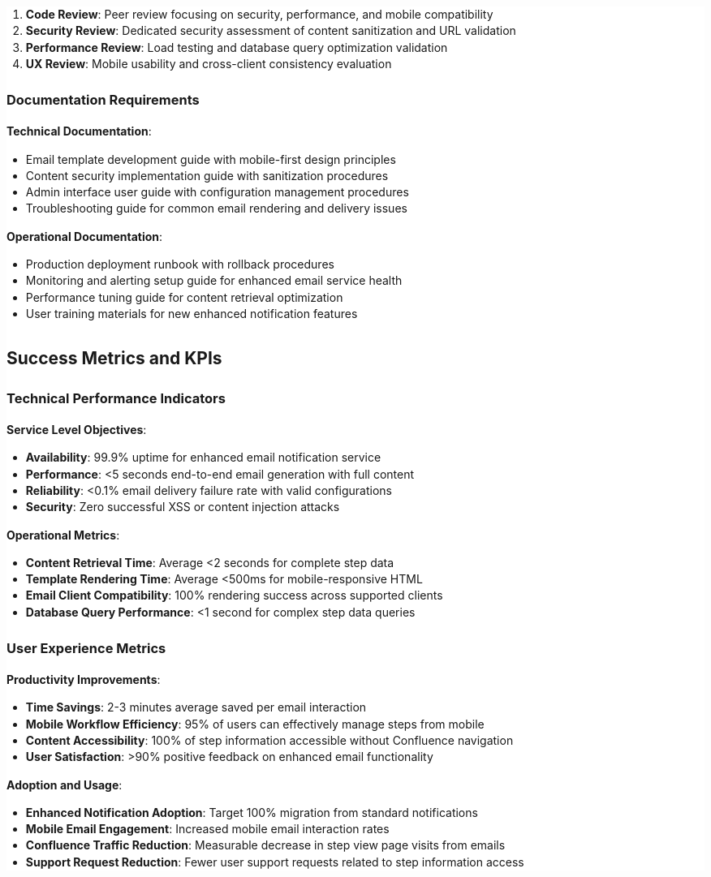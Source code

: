 1. **Code Review**: Peer review focusing on security, performance, and mobile compatibility
2. **Security Review**: Dedicated security assessment of content sanitization and URL validation
3. **Performance Review**: Load testing and database query optimization validation
4. **UX Review**: Mobile usability and cross-client consistency evaluation

### Documentation Requirements

**Technical Documentation**:

- Email template development guide with mobile-first design principles
- Content security implementation guide with sanitization procedures
- Admin interface user guide with configuration management procedures
- Troubleshooting guide for common email rendering and delivery issues

**Operational Documentation**:

- Production deployment runbook with rollback procedures
- Monitoring and alerting setup guide for enhanced email service health
- Performance tuning guide for content retrieval optimization
- User training materials for new enhanced notification features

## Success Metrics and KPIs

### Technical Performance Indicators

**Service Level Objectives**:

- **Availability**: 99.9% uptime for enhanced email notification service
- **Performance**: <5 seconds end-to-end email generation with full content
- **Reliability**: <0.1% email delivery failure rate with valid configurations
- **Security**: Zero successful XSS or content injection attacks

**Operational Metrics**:

- **Content Retrieval Time**: Average <2 seconds for complete step data
- **Template Rendering Time**: Average <500ms for mobile-responsive HTML
- **Email Client Compatibility**: 100% rendering success across supported clients
- **Database Query Performance**: <1 second for complex step data queries

### User Experience Metrics

**Productivity Improvements**:

- **Time Savings**: 2-3 minutes average saved per email interaction
- **Mobile Workflow Efficiency**: 95% of users can effectively manage steps from mobile
- **Content Accessibility**: 100% of step information accessible without Confluence navigation
- **User Satisfaction**: >90% positive feedback on enhanced email functionality

**Adoption and Usage**:

- **Enhanced Notification Adoption**: Target 100% migration from standard notifications
- **Mobile Email Engagement**: Increased mobile email interaction rates
- **Confluence Traffic Reduction**: Measurable decrease in step view page visits from emails
- **Support Request Reduction**: Fewer user support requests related to step information access
